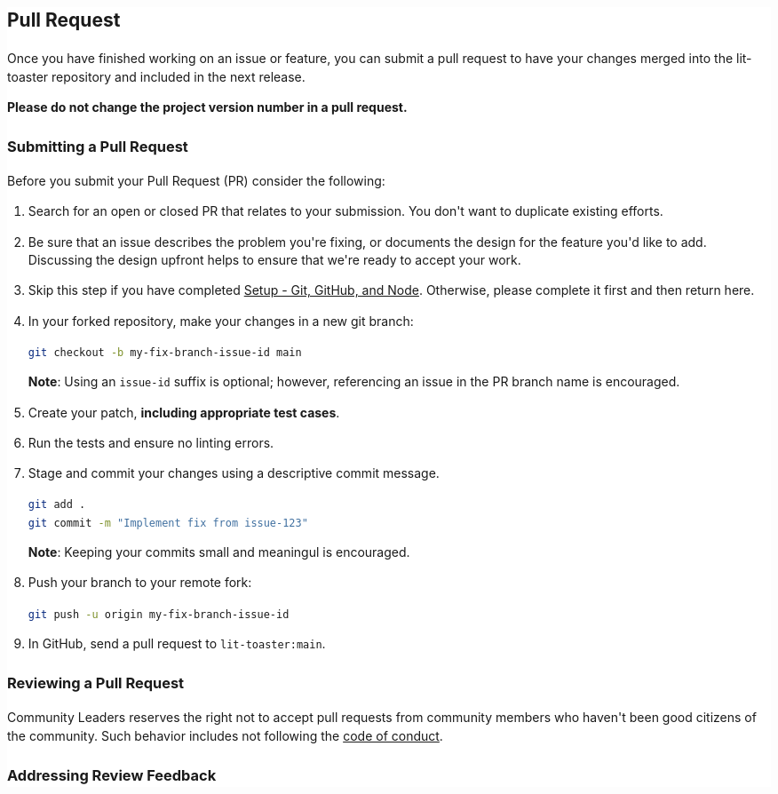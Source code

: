 ## Pull Request

Once you have finished working on an issue or feature, you can submit a pull request to have your changes merged into the lit-toaster repository and included in the next release.

**Please do not change the project version number in a pull request.**

### Submitting a Pull Request

Before you submit your Pull Request (PR) consider the following:

1. Search for an open or closed PR that relates to your submission.
   You don't want to duplicate existing efforts.

2. Be sure that an issue describes the problem you're fixing, or documents the design for the feature you'd like to add.
   Discussing the design upfront helps to ensure that we're ready to accept your work.

3. Skip this step if you have completed [Setup - Git, GitHub, and Node](#setup---git-github-and-node). Otherwise, please complete it first and then return here.

4. In your forked repository, make your changes in a new git branch:

   ```bash
   git checkout -b my-fix-branch-issue-id main
   ```

   **Note**: Using an `issue-id` suffix is optional; however, referencing an issue in the PR branch name is encouraged.

5. Create your patch, **including appropriate test cases**.

6. Run the tests and ensure no linting errors.

7. Stage and commit your changes using a descriptive commit message.

   ```bash
   git add .
   git commit -m "Implement fix from issue-123"
   ```

   **Note**: Keeping your commits small and meaningul is encouraged.

8. Push your branch to your remote fork:

   ```bash
   git push -u origin my-fix-branch-issue-id
   ```

9. In GitHub, send a pull request to `lit-toaster:main`.

### Reviewing a Pull Request

Community Leaders reserves the right not to accept pull requests from community members who haven't been good citizens of the community. Such behavior includes not following the [code of conduct](CODE_OF_CONDUCT.md).

### Addressing Review Feedback
